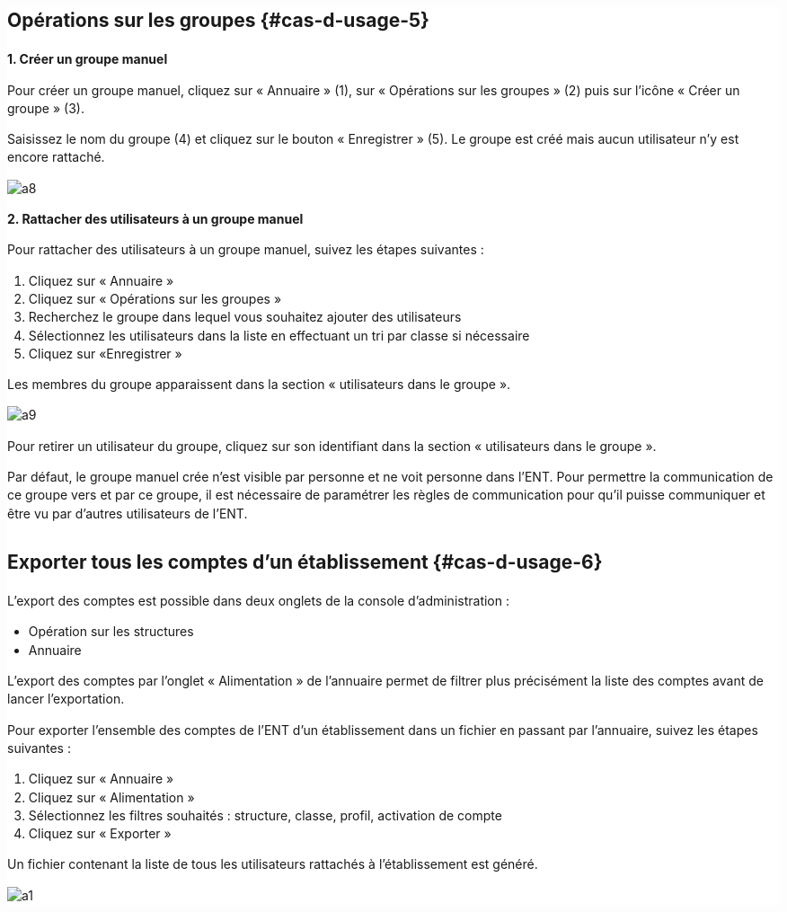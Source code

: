 ## Opérations sur les groupes {#cas-d-usage-5}

**1. Créer un groupe manuel**

Pour créer un groupe manuel, cliquez sur « Annuaire » \(1\), sur « Opérations sur les groupes » \(2\) puis sur l’icône « Créer un groupe » \(3\).

Saisissez le nom du groupe \(4\) et cliquez sur le bouton « Enregistrer » \(5\). Le groupe est créé mais aucun utilisateur n’y est encore rattaché.

![a8](https://github.com/rdjedjig/test/tree/3238c182f08d33cb073b2a487612e589768c5227/wp-content/uploads/2015/07/a81.png)

  **2. Rattacher des utilisateurs à un groupe manuel**

Pour rattacher des utilisateurs à un groupe manuel, suivez les étapes suivantes :

1. Cliquez sur « Annuaire »
2. Cliquez sur « Opérations sur les groupes »
3. Recherchez le groupe dans lequel vous souhaitez ajouter des utilisateurs
4. Sélectionnez les utilisateurs dans la liste en effectuant un tri par classe si nécessaire
5. Cliquez sur «Enregistrer »

Les membres du groupe apparaissent dans la section « utilisateurs dans le groupe ».

![a9](https://github.com/rdjedjig/test/tree/3238c182f08d33cb073b2a487612e589768c5227/wp-content/uploads/2015/07/a91.png)

Pour retirer un utilisateur du groupe, cliquez sur son identifiant dans la section « utilisateurs dans le groupe ».

Par défaut, le groupe manuel crée n’est visible par personne et ne voit personne dans l’ENT. Pour permettre la communication de ce groupe vers et par ce groupe, il est nécessaire de paramétrer les règles de communication pour qu’il puisse communiquer et être vu par d’autres utilisateurs de l’ENT.

## Exporter tous les comptes d’un établissement {#cas-d-usage-6}

L’export des comptes est possible dans deux onglets de la console d’administration :

* Opération sur les structures
* Annuaire

L’export des comptes par l’onglet « Alimentation » de l’annuaire permet de filtrer plus précisément la liste des comptes avant de lancer l’exportation.

Pour exporter l’ensemble des comptes de l’ENT d’un établissement dans un fichier en passant par l’annuaire, suivez les étapes suivantes :

1. Cliquez sur « Annuaire »
2. Cliquez sur « Alimentation »
3. Sélectionnez les filtres souhaités : structure, classe, profil, activation de compte
4. Cliquez sur « Exporter »

Un fichier contenant la liste de tous les utilisateurs rattachés à l’établissement est généré.

![a1](https://github.com/rdjedjig/test/tree/3238c182f08d33cb073b2a487612e589768c5227/wp-content/uploads/2015/07/a19.png)
